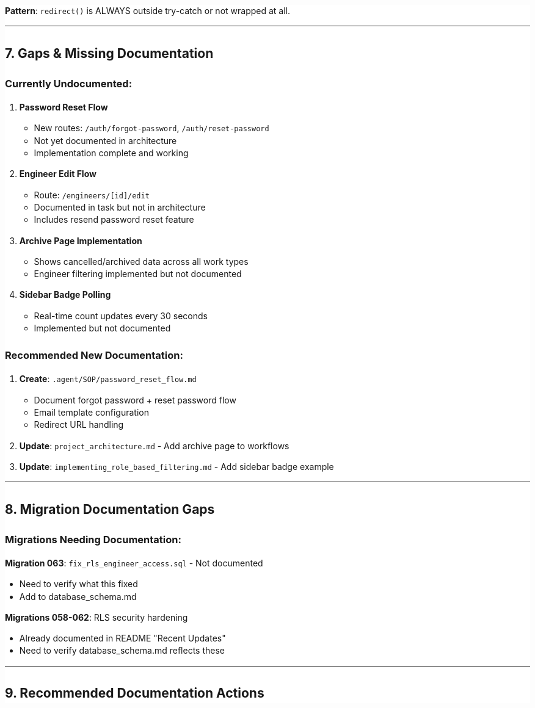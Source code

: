 **Pattern**: `redirect()` is ALWAYS outside try-catch or not wrapped at all.

---

## 7. Gaps & Missing Documentation

### Currently Undocumented:

1. **Password Reset Flow**
   - New routes: `/auth/forgot-password`, `/auth/reset-password`
   - Not yet documented in architecture
   - Implementation complete and working

2. **Engineer Edit Flow**
   - Route: `/engineers/[id]/edit`
   - Documented in task but not in architecture
   - Includes resend password reset feature

3. **Archive Page Implementation**
   - Shows cancelled/archived data across all work types
   - Engineer filtering implemented but not documented

4. **Sidebar Badge Polling**
   - Real-time count updates every 30 seconds
   - Implemented but not documented

### Recommended New Documentation:

1. **Create**: `.agent/SOP/password_reset_flow.md`
   - Document forgot password + reset password flow
   - Email template configuration
   - Redirect URL handling

2. **Update**: `project_architecture.md` - Add archive page to workflows

3. **Update**: `implementing_role_based_filtering.md` - Add sidebar badge example

---

## 8. Migration Documentation Gaps

### Migrations Needing Documentation:

**Migration 063**: `fix_rls_engineer_access.sql` - Not documented
- Need to verify what this fixed
- Add to database_schema.md

**Migrations 058-062**: RLS security hardening
- Already documented in README "Recent Updates"
- Need to verify database_schema.md reflects these

---

## 9. Recommended Documentation Actions
